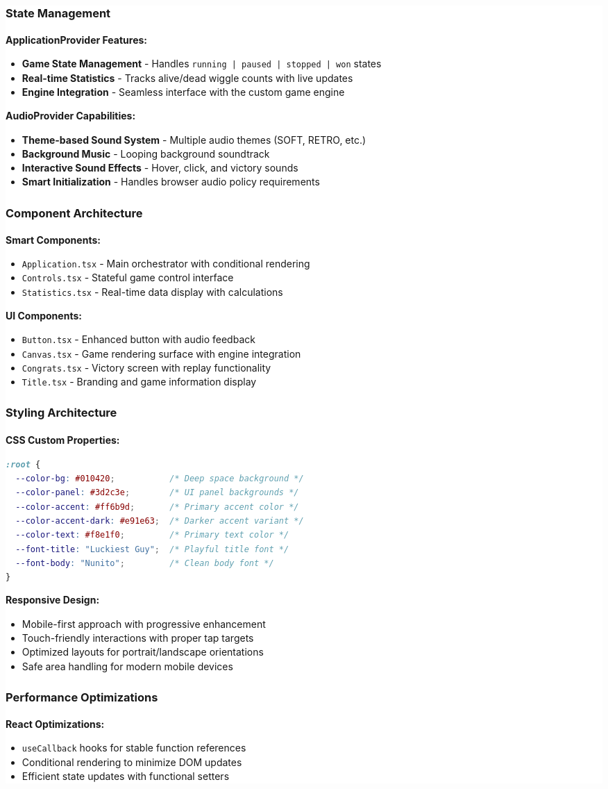 ### State Management

**ApplicationProvider Features:**
- **Game State Management** - Handles `running | paused | stopped | won` states
- **Real-time Statistics** - Tracks alive/dead wiggle counts with live updates
- **Engine Integration** - Seamless interface with the custom game engine

**AudioProvider Capabilities:**
- **Theme-based Sound System** - Multiple audio themes (SOFT, RETRO, etc.)
- **Background Music** - Looping background soundtrack
- **Interactive Sound Effects** - Hover, click, and victory sounds
- **Smart Initialization** - Handles browser audio policy requirements

### Component Architecture

**Smart Components:**
- `Application.tsx` - Main orchestrator with conditional rendering
- `Controls.tsx` - Stateful game control interface
- `Statistics.tsx` - Real-time data display with calculations

**UI Components:**
- `Button.tsx` - Enhanced button with audio feedback
- `Canvas.tsx` - Game rendering surface with engine integration
- `Congrats.tsx` - Victory screen with replay functionality
- `Title.tsx` - Branding and game information display

### Styling Architecture

**CSS Custom Properties:**
```css
:root {
  --color-bg: #010420;           /* Deep space background */
  --color-panel: #3d2c3e;        /* UI panel backgrounds */
  --color-accent: #ff6b9d;       /* Primary accent color */
  --color-accent-dark: #e91e63;  /* Darker accent variant */
  --color-text: #f8e1f0;         /* Primary text color */
  --font-title: "Luckiest Guy";  /* Playful title font */
  --font-body: "Nunito";         /* Clean body font */
}
```

**Responsive Design:**
- Mobile-first approach with progressive enhancement
- Touch-friendly interactions with proper tap targets
- Optimized layouts for portrait/landscape orientations
- Safe area handling for modern mobile devices

### Performance Optimizations

**React Optimizations:**
- `useCallback` hooks for stable function references
- Conditional rendering to minimize DOM updates
- Efficient state updates with functional setters
